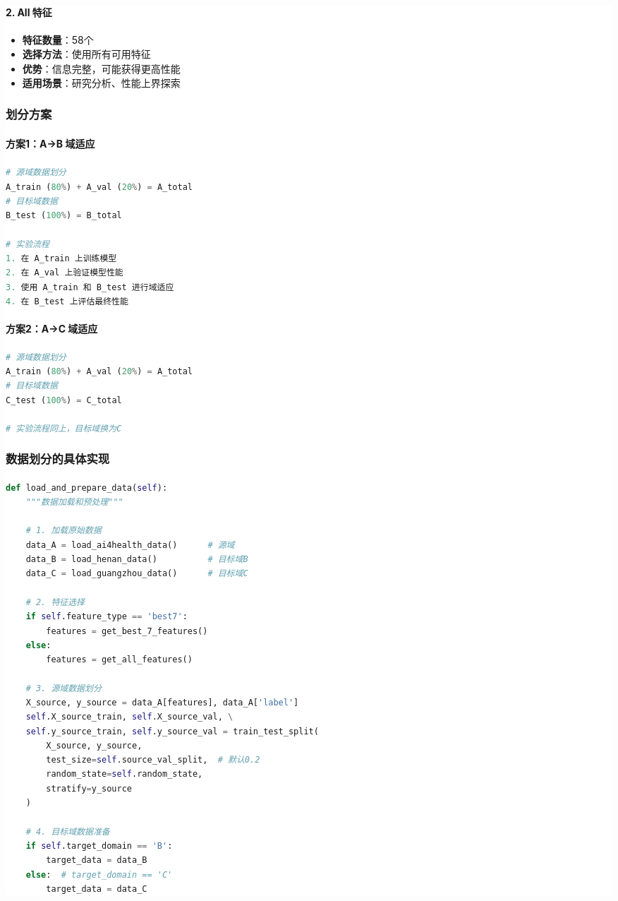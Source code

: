 #### 2. All 特征
- **特征数量**：58个
- **选择方法**：使用所有可用特征
- **优势**：信息完整，可能获得更高性能
- **适用场景**：研究分析、性能上界探索

### 划分方案

#### 方案1：A→B 域适应
```python
# 源域数据划分
A_train (80%) + A_val (20%) = A_total
# 目标域数据
B_test (100%) = B_total

# 实验流程
1. 在 A_train 上训练模型
2. 在 A_val 上验证模型性能
3. 使用 A_train 和 B_test 进行域适应
4. 在 B_test 上评估最终性能
```

#### 方案2：A→C 域适应
```python
# 源域数据划分
A_train (80%) + A_val (20%) = A_total
# 目标域数据
C_test (100%) = C_total

# 实验流程同上，目标域换为C
```

### 数据划分的具体实现

```python
def load_and_prepare_data(self):
    """数据加载和预处理"""
    
    # 1. 加载原始数据
    data_A = load_ai4health_data()      # 源域
    data_B = load_henan_data()          # 目标域B
    data_C = load_guangzhou_data()      # 目标域C
    
    # 2. 特征选择
    if self.feature_type == 'best7':
        features = get_best_7_features()
    else:
        features = get_all_features()
    
    # 3. 源域数据划分
    X_source, y_source = data_A[features], data_A['label']
    self.X_source_train, self.X_source_val, \
    self.y_source_train, self.y_source_val = train_test_split(
        X_source, y_source, 
        test_size=self.source_val_split,  # 默认0.2
        random_state=self.random_state,
        stratify=y_source
    )
    
    # 4. 目标域数据准备
    if self.target_domain == 'B':
        target_data = data_B
    else:  # target_domain == 'C'
        target_data = data_C
```
